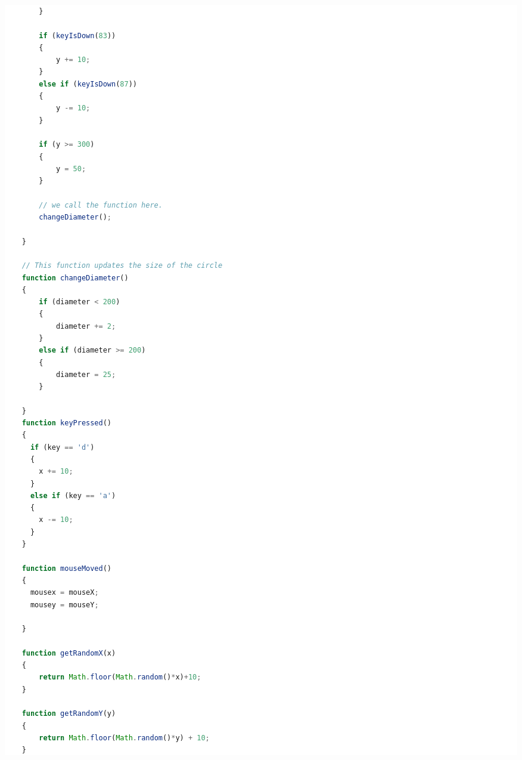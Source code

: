```js
        }

        if (keyIsDown(83)) 
        {
            y += 10;
        } 
        else if (keyIsDown(87)) 
        {
            y -= 10;
        }

        if (y >= 300) 
        {
            y = 50;
        }
        
        // we call the function here.
        changeDiameter();

    }

    // This function updates the size of the circle
    function changeDiameter()
    {
        if (diameter < 200) 
        {
            diameter += 2;
        } 
        else if (diameter >= 200) 
        {
            diameter = 25;
        }

    }
    function keyPressed() 
    {
      if (key == 'd') 
      {
        x += 10;
      } 
      else if (key == 'a') 
      {
        x -= 10;
      }
    }

    function mouseMoved() 
    {  
      mousex = mouseX;
      mousey = mouseY;
    
    }

    function getRandomX(x)
    {
        return Math.floor(Math.random()*x)+10;
    }

    function getRandomY(y)
    {
        return Math.floor(Math.random()*y) + 10;
    }

```